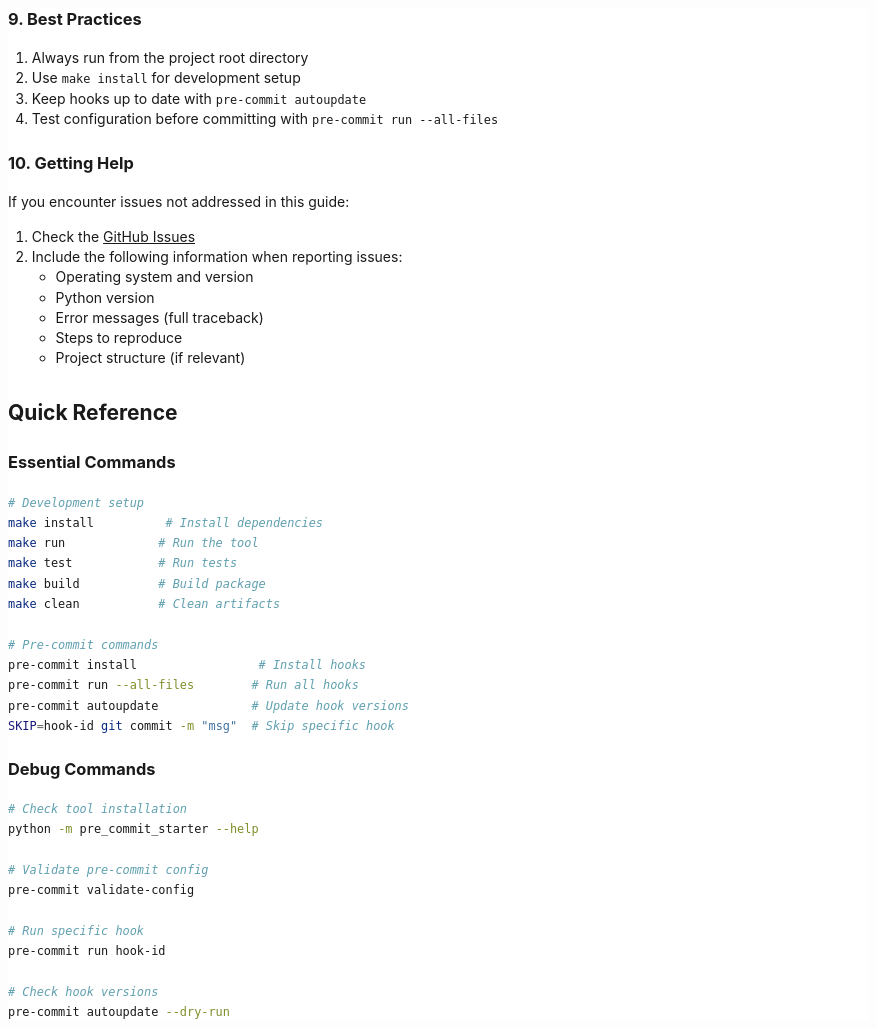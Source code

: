 ### 9. Best Practices

1. Always run from the project root directory
2. Use `make install` for development setup
3. Keep hooks up to date with `pre-commit autoupdate`
4. Test configuration before committing with `pre-commit run --all-files`

### 10. Getting Help

If you encounter issues not addressed in this guide:

1. Check the [GitHub Issues](https://github.com/Jakub3628800/pre-commit-starter/issues)
2. Include the following information when reporting issues:
   - Operating system and version
   - Python version
   - Error messages (full traceback)
   - Steps to reproduce
   - Project structure (if relevant)

## Quick Reference

### Essential Commands

```bash
# Development setup
make install          # Install dependencies
make run             # Run the tool
make test            # Run tests
make build           # Build package
make clean           # Clean artifacts

# Pre-commit commands
pre-commit install                 # Install hooks
pre-commit run --all-files        # Run all hooks
pre-commit autoupdate             # Update hook versions
SKIP=hook-id git commit -m "msg"  # Skip specific hook
```

### Debug Commands

```bash
# Check tool installation
python -m pre_commit_starter --help

# Validate pre-commit config
pre-commit validate-config

# Run specific hook
pre-commit run hook-id

# Check hook versions
pre-commit autoupdate --dry-run
```
